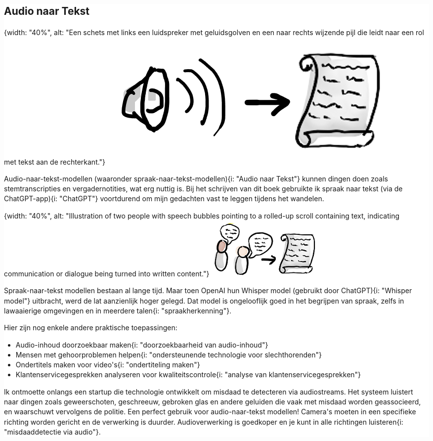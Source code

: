 ## Audio naar Tekst

{width: "40%", alt: "Een schets met links een luidspreker met geluidsgolven en een naar rechts wijzende pijl die leidt naar een rol met tekst aan de rechterkant."}
![](resources/070-audio-to-text.png)

Audio-naar-tekst-modellen (waaronder spraak-naar-tekst-modellen){i: "Audio naar Tekst"} kunnen dingen doen zoals stemtranscripties en vergadernotities, wat erg nuttig is. Bij het schrijven van dit boek gebruikte ik spraak naar tekst (via de ChatGPT-app){i: "ChatGPT"} voortdurend om mijn gedachten vast te leggen tijdens het wandelen.



{width: "40%", alt: "Illustration of two people with speech bubbles pointing to a rolled-up scroll containing text, indicating communication or dialogue being turned into written content."}
![](resources/070-voice-to-text.png)

Spraak-naar-tekst modellen bestaan al lange tijd. Maar toen OpenAI hun Whisper model (gebruikt door ChatGPT){i: "Whisper model"} uitbracht, werd de lat aanzienlijk hoger gelegd. Dat model is ongelooflijk goed in het begrijpen van spraak, zelfs in lawaaierige omgevingen en in meerdere talen{i: "spraakherkenning"}.

Hier zijn nog enkele andere praktische toepassingen:

- Audio-inhoud doorzoekbaar maken{i: "doorzoekbaarheid van audio-inhoud"}
- Mensen met gehoorproblemen helpen{i: "ondersteunende technologie voor slechthorenden"}
- Ondertitels maken voor video's{i: "ondertiteling maken"}
- Klantenservicegesprekken analyseren voor kwaliteitscontrole{i: "analyse van klantenservicegesprekken"}

Ik ontmoette onlangs een startup die technologie ontwikkelt om misdaad te detecteren via audiostreams. Het systeem luistert naar dingen zoals geweerschoten, geschreeuw, gebroken glas en andere geluiden die vaak met misdaad worden geassocieerd, en waarschuwt vervolgens de politie. Een perfect gebruik voor audio-naar-tekst modellen! Camera's moeten in een specifieke richting worden gericht en de verwerking is duurder. Audioverwerking is goedkoper en je kunt in alle richtingen luisteren{i: "misdaaddetectie via audio"}.
